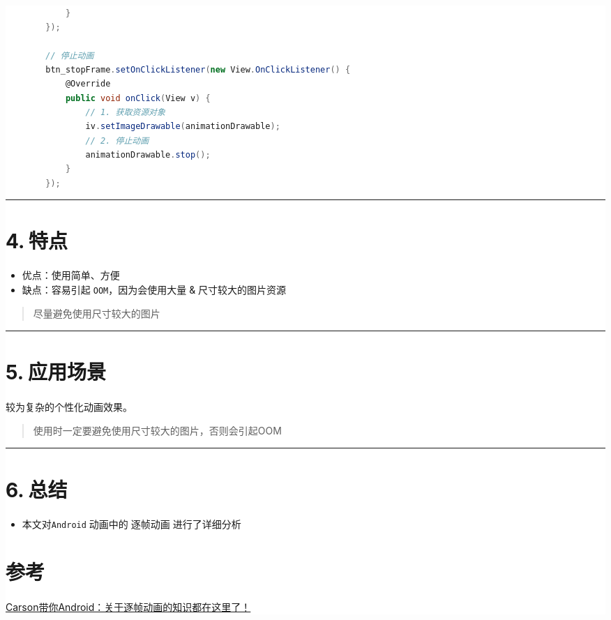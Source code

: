 ```csharp
            }
        });

        // 停止动画
        btn_stopFrame.setOnClickListener(new View.OnClickListener() {
            @Override
            public void onClick(View v) {
                // 1. 获取资源对象
                iv.setImageDrawable(animationDrawable);
                // 2. 停止动画
                animationDrawable.stop();
            }
        });
```

------

# 4. 特点

- 优点：使用简单、方便
- 缺点：容易引起 `OOM`，因为会使用大量 & 尺寸较大的图片资源

> 尽量避免使用尺寸较大的图片

------

# 5. 应用场景

较为复杂的个性化动画效果。

> 使用时一定要避免使用尺寸较大的图片，否则会引起OOM

------

# 6. 总结

- 本文对`Android` 动画中的 逐帧动画 进行了详细分析



# 参考

[Carson带你Android：关于逐帧动画的知识都在这里了！](https://www.jianshu.com/p/225fe1feba60)